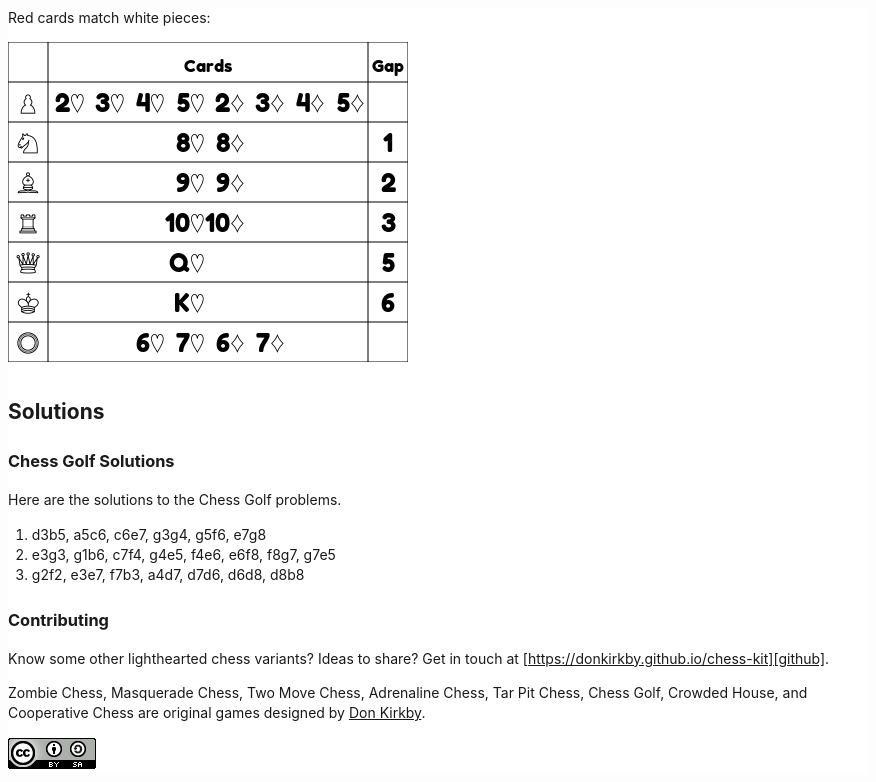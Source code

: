 Red cards match white pieces:

![Diagram](images/rules/appendix-a2.png)

## Solutions
### Chess Golf Solutions
Here are the solutions to the Chess Golf problems.

1. d3b5, a5c6, c6e7, g3g4, g5f6, e7g8
2. e3g3, g1b6, c7f4, g4e5, f4e6, e6f8, f8g7, g7e5
3. g2f2, e3e7, f7b3, a4d7, d7d6, d6d8, d8b8

### Contributing
Know some other lighthearted chess variants? Ideas to share? Get in touch at
[https://donkirkby.github.io/chess-kit][github].

Zombie Chess, Masquerade Chess, Two Move Chess, Adrenaline Chess, Tar Pit Chess,
Chess Golf, Crowded House, and Cooperative Chess are original games designed by
[Don Kirkby][don].

[github]: https://donkirkby.github.io/chess-kit
[don]: https://donkirkby.github.io/

[![cc-logo]][cc-by-sa]

[cc-logo]: images/cc-by-sa.png
[cc-by-sa]: https://creativecommons.org/licenses/by-sa/4.0/


[zombie-chess]: #zombie-chess
[masquerade-chess]: #masquerade-chess
[telepathic-chess]: #telepathic-chess
[two-move-chess]: #two-move-chess
[adrenaline-chess]: #adrenaline-chess
[tar-pit-chess]: #tar-pit-chess
[chess-golf]: #chess-golf
[crowded-house]: #crowded-house
[cooperative-chess]: #cooperative-chess
[half-alice-chess]: #half-alice-chess
[chess960]: #chess960
[synchronous-chess]: #synchronous-chess
[appendix-a]: #appendix-a
[Nibelungenlied]: https://boardgamegeek.com/boardgame/7555/nibelungenlied
[weeks]: https://www.mark-weeks.com/cfaa/chess960/c960strt.htm